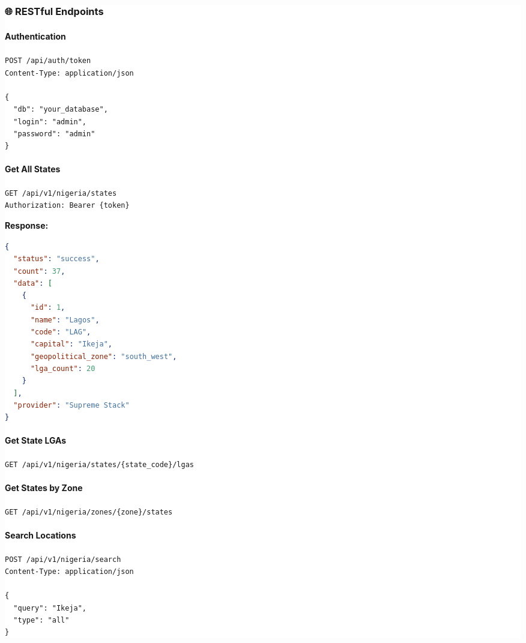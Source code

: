 ### 🌐 RESTful Endpoints

#### Authentication
```http
POST /api/auth/token
Content-Type: application/json

{
  "db": "your_database",
  "login": "admin",
  "password": "admin"
}
```

#### Get All States
```http
GET /api/v1/nigeria/states
Authorization: Bearer {token}
```

**Response:**
```json
{
  "status": "success",
  "count": 37,
  "data": [
    {
      "id": 1,
      "name": "Lagos",
      "code": "LAG",
      "capital": "Ikeja",
      "geopolitical_zone": "south_west",
      "lga_count": 20
    }
  ],
  "provider": "Supreme Stack"
}
```

#### Get State LGAs
```http
GET /api/v1/nigeria/states/{state_code}/lgas
```

#### Get States by Zone
```http
GET /api/v1/nigeria/zones/{zone}/states
```

#### Search Locations
```http
POST /api/v1/nigeria/search
Content-Type: application/json

{
  "query": "Ikeja",
  "type": "all"
}
```
